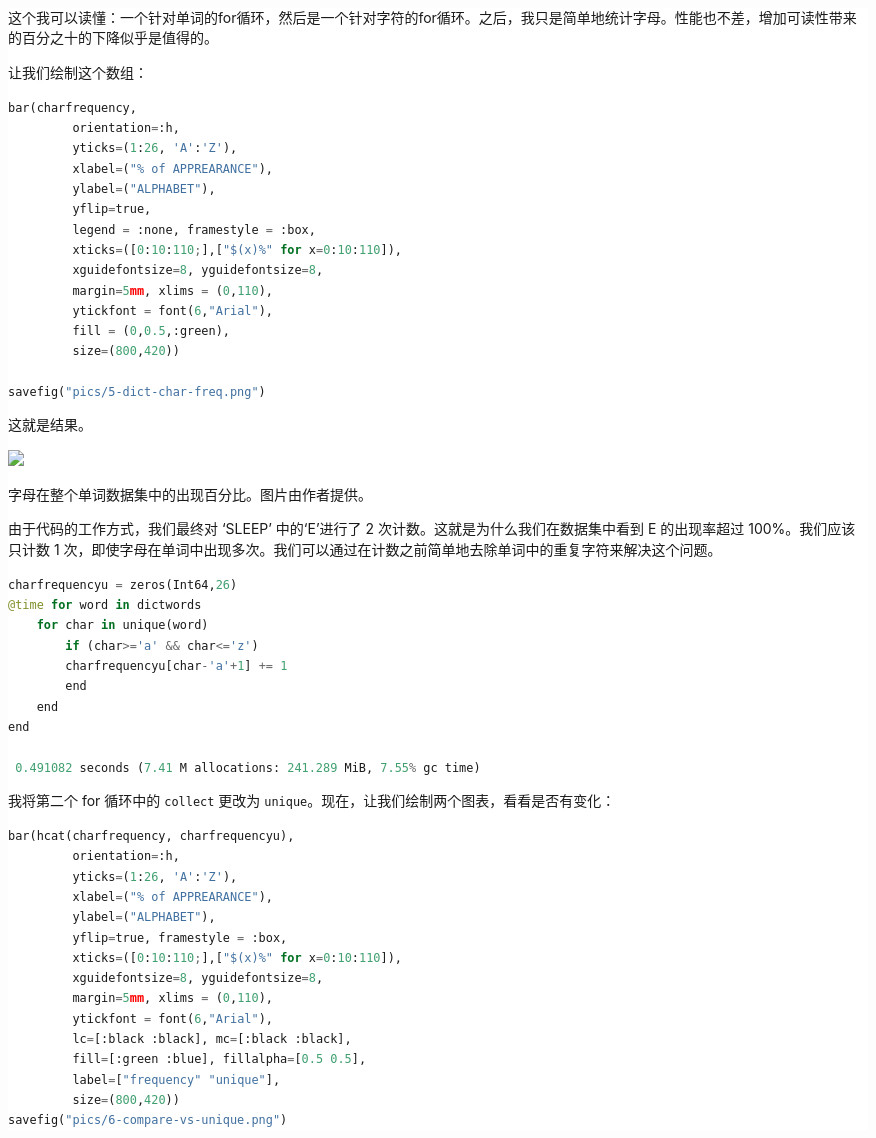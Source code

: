 这个我可以读懂：一个针对单词的for循环，然后是一个针对字符的for循环。之后，我只是简单地统计字母。性能也不差，增加可读性带来的百分之十的下降似乎是值得的。

让我们绘制这个数组：

```py
bar(charfrequency,
         orientation=:h,
         yticks=(1:26, 'A':'Z'),
         xlabel=("% of APPREARANCE"),
         ylabel=("ALPHABET"),
         yflip=true,
         legend = :none, framestyle = :box,
         xticks=([0:10:110;],["$(x)%" for x=0:10:110]),
         xguidefontsize=8, yguidefontsize=8,
         margin=5mm, xlims = (0,110),
         ytickfont = font(6,"Arial"),
         fill = (0,0.5,:green),
         size=(800,420))

savefig("pics/5-dict-char-freq.png")
```

这就是结果。

![](../Images/c7a86e3c0827cb89d4ef8a8bb21573d8.png)

字母在整个单词数据集中的出现百分比。图片由作者提供。

由于代码的工作方式，我们最终对 ‘SLEEP’ 中的‘E’进行了 2 次计数。这就是为什么我们在数据集中看到 E 的出现率超过 100%。我们应该只计数 1 次，即使字母在单词中出现多次。我们可以通过在计数之前简单地去除单词中的重复字符来解决这个问题。

```py
charfrequencyu = zeros(Int64,26)
@time for word in dictwords
    for char in unique(word)
        if (char>='a' && char<='z')
        charfrequencyu[char-'a'+1] += 1
        end
    end
end

 0.491082 seconds (7.41 M allocations: 241.289 MiB, 7.55% gc time)
```

我将第二个 for 循环中的 `collect` 更改为 `unique`。现在，让我们绘制两个图表，看看是否有变化：

```py
bar(hcat(charfrequency, charfrequencyu),
         orientation=:h,
         yticks=(1:26, 'A':'Z'),
         xlabel=("% of APPREARANCE"),
         ylabel=("ALPHABET"),
         yflip=true, framestyle = :box,
         xticks=([0:10:110;],["$(x)%" for x=0:10:110]),
         xguidefontsize=8, yguidefontsize=8,
         margin=5mm, xlims = (0,110),
         ytickfont = font(6,"Arial"),
         lc=[:black :black], mc=[:black :black],
         fill=[:green :blue], fillalpha=[0.5 0.5],
         label=["frequency" "unique"],
         size=(800,420))
savefig("pics/6-compare-vs-unique.png")
```
